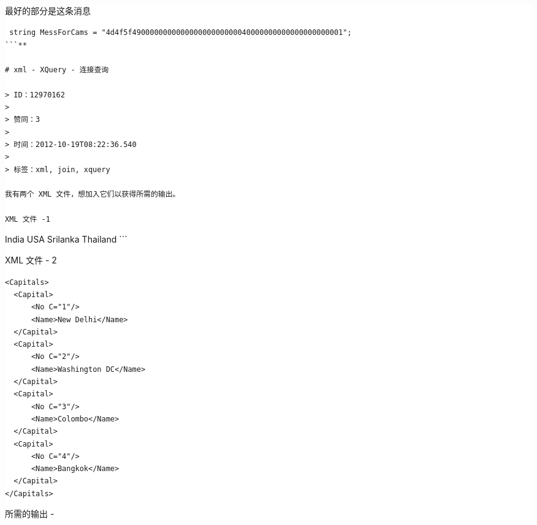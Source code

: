 最好的部分是这条消息

```
 string MessForCams = "4d4f5f490000000000000000000000040000000000000000000001"; 
```**

# xml - XQuery - 连接查询

> ID：12970162
> 
> 赞同：3
> 
> 时间：2012-10-19T08:22:36.540
> 
> 标签：xml, join, xquery

我有两个 XML 文件，想加入它们以获得所需的输出。

XML 文件 -1

```
<Countries>
<Country>
   <No C="1"/>
   <Name>India</Name>
</Country>
<Country>
   <No C="2"/>
   <Name>USA</Name>
</Country>
<Country>
   <No C="3"/>
   <Name>Srilanka</Name>
</Country>
<Country>
   <No C="4"/>
   <Name>Thailand</Name>
</Country>
</Countries> 
```

XML 文件 - 2

```
<Capitals>
  <Capital>
      <No C="1"/>
      <Name>New Delhi</Name>
  </Capital>
  <Capital>
      <No C="2"/>
      <Name>Washington DC</Name>
  </Capital>
  <Capital>
      <No C="3"/>
      <Name>Colombo</Name>
  </Capital>
  <Capital>
      <No C="4"/>
      <Name>Bangkok</Name>
  </Capital>
</Capitals> 
```

所需的输出 -
```